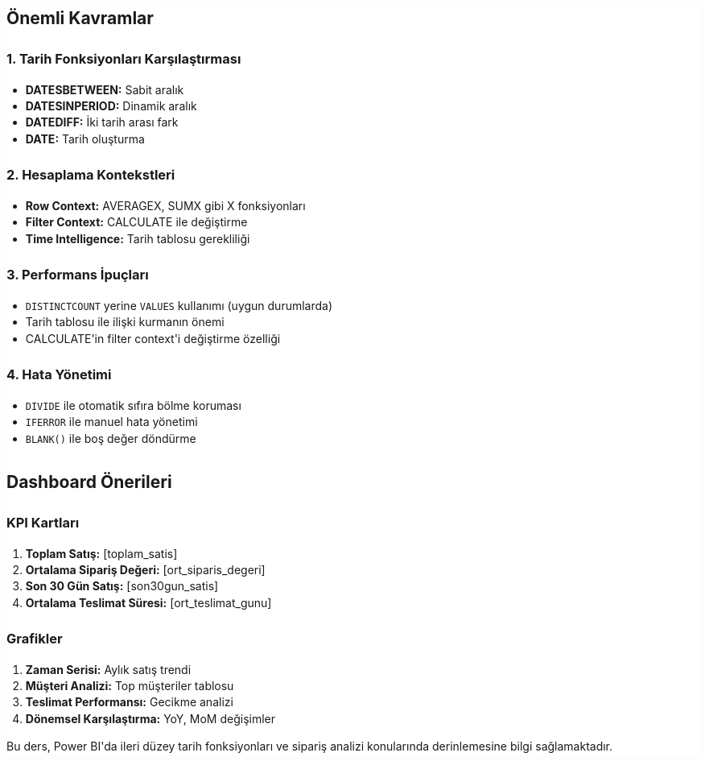 ## Önemli Kavramlar

### 1. Tarih Fonksiyonları Karşılaştırması
- **DATESBETWEEN:** Sabit aralık
- **DATESINPERIOD:** Dinamik aralık
- **DATEDIFF:** İki tarih arası fark
- **DATE:** Tarih oluşturma

### 2. Hesaplama Kontekstleri
- **Row Context:** AVERAGEX, SUMX gibi X fonksiyonları
- **Filter Context:** CALCULATE ile değiştirme
- **Time Intelligence:** Tarih tablosu gerekliliği

### 3. Performans İpuçları
- `DISTINCTCOUNT` yerine `VALUES` kullanımı (uygun durumlarda)
- Tarih tablosu ile ilişki kurmanın önemi
- CALCULATE'in filter context'i değiştirme özelliği

### 4. Hata Yönetimi
- `DIVIDE` ile otomatik sıfıra bölme koruması
- `IFERROR` ile manuel hata yönetimi
- `BLANK()` ile boş değer döndürme

## Dashboard Önerileri

### KPI Kartları
1. **Toplam Satış:** [toplam_satis]
2. **Ortalama Sipariş Değeri:** [ort_siparis_degeri]
3. **Son 30 Gün Satış:** [son30gun_satis]
4. **Ortalama Teslimat Süresi:** [ort_teslimat_gunu]

### Grafikler
1. **Zaman Serisi:** Aylık satış trendi
2. **Müşteri Analizi:** Top müşteriler tablosu
3. **Teslimat Performansı:** Gecikme analizi
4. **Dönemsel Karşılaştırma:** YoY, MoM değişimler

Bu ders, Power BI'da ileri düzey tarih fonksiyonları ve sipariş analizi konularında derinlemesine bilgi sağlamaktadır.
